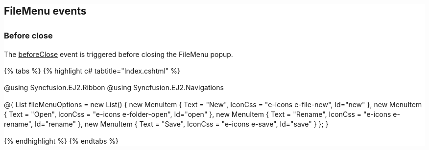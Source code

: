 
## FileMenu events

### Before close

The [beforeClose](https://help.syncfusion.com/cr/aspnetcore-js2/Syncfusion.EJ2.Ribbon.FileMenuSettings.html#Syncfusion_EJ2_Ribbon_FileMenuSettings_BeforeClose) event is triggered before closing the FileMenu popup.

{% tabs %}
{% highlight c# tabtitle="Index.cshtml" %}

@using Syncfusion.EJ2.Ribbon
@using Syncfusion.EJ2.Navigations

@{
    List<MenuItem> fileMenuOptions = new List<MenuItem>() {
        new MenuItem { Text = "New", IconCss = "e-icons e-file-new", Id="new" },
        new MenuItem { Text = "Open", IconCss = "e-icons e-folder-open", Id="open" },
        new MenuItem { Text = "Rename", IconCss = "e-icons e-rename", Id="rename" },
        new MenuItem { Text = "Save", IconCss = "e-icons e-save", Id="save" }
    };
}

<ejs-ribbon id="ribbon">
    <e-ribbon-filemenusettings text="File" visible="true" menuItems=fileMenuOptions beforeClose="beforeCloseEvent"></e-ribbon-filemenusettings>
    <e-ribbon-tabs>
        <e-ribbon-tab header="Home">
            <e-ribbon-groups>
                <e-ribbon-group header="Header & Footer">
                    <e-ribbon-collections>
                        <e-ribbon-collection>
                            <e-ribbon-items>
                                <e-ribbon-item type=Button>
                                    <e-ribbon-buttonsettings iconCss="e-icons e-cut" content="Cut"></e-ribbon-buttonsettings>
                                </e-ribbon-item>
                            </e-ribbon-items>
                        </e-ribbon-collection>
                    </e-ribbon-collections>
                </e-ribbon-group>
            </e-ribbon-groups>
        </e-ribbon-tab>
    </e-ribbon-tabs>
</ejs-ribbon>

<script>

    function beforeCloseEvent(args) {
        // Here, you can customize your code.
    }

</script>

{% endhighlight %}
{% endtabs %}
